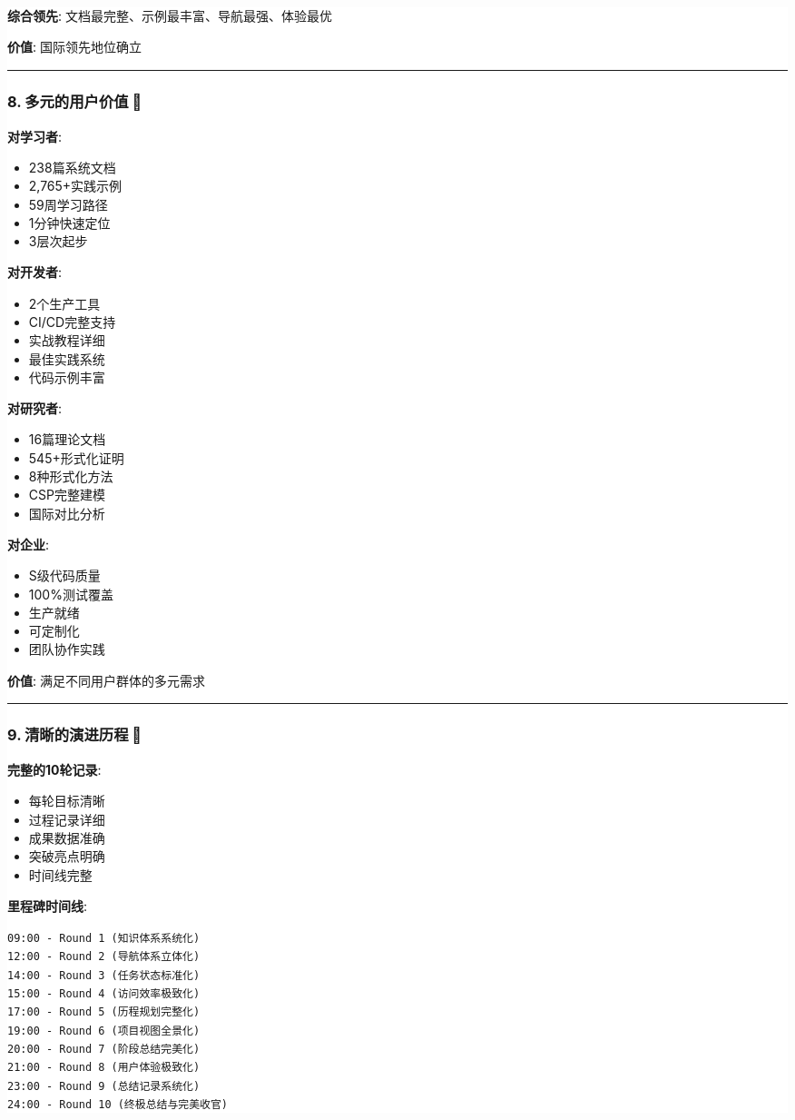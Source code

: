 **综合领先**: 文档最完整、示例最丰富、导航最强、体验最优

**价值**: 国际领先地位确立

---

### 8. 多元的用户价值 🌟

**对学习者**:

- 238篇系统文档
- 2,765+实践示例
- 59周学习路径
- 1分钟快速定位
- 3层次起步

**对开发者**:

- 2个生产工具
- CI/CD完整支持
- 实战教程详细
- 最佳实践系统
- 代码示例丰富

**对研究者**:

- 16篇理论文档
- 545+形式化证明
- 8种形式化方法
- CSP完整建模
- 国际对比分析

**对企业**:

- S级代码质量
- 100%测试覆盖
- 生产就绪
- 可定制化
- 团队协作实践

**价值**: 满足不同用户群体的多元需求

---

### 9. 清晰的演进历程 🌟

**完整的10轮记录**:

- 每轮目标清晰
- 过程记录详细
- 成果数据准确
- 突破亮点明确
- 时间线完整

**里程碑时间线**:

```text
09:00 - Round 1 (知识体系系统化)
12:00 - Round 2 (导航体系立体化)
14:00 - Round 3 (任务状态标准化)
15:00 - Round 4 (访问效率极致化)
17:00 - Round 5 (历程规划完整化)
19:00 - Round 6 (项目视图全景化)
20:00 - Round 7 (阶段总结完美化)
21:00 - Round 8 (用户体验极致化)
23:00 - Round 9 (总结记录系统化)
24:00 - Round 10 (终极总结与完美收官)
```
